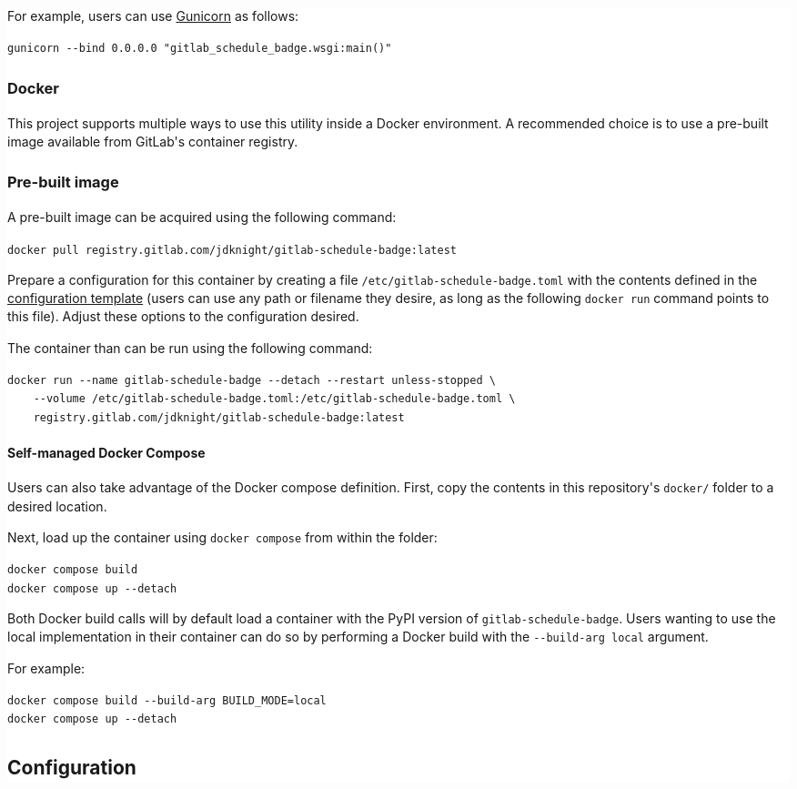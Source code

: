 For example, users can use [Gunicorn][gunicorn] as follows:

```
gunicorn --bind 0.0.0.0 "gitlab_schedule_badge.wsgi:main()"
```

### Docker

This project supports multiple ways to use this utility inside a Docker
environment. A recommended choice is to use a pre-built image available
from GitLab's container registry.

### Pre-built image

A pre-built image can be acquired using the following command:

```
docker pull registry.gitlab.com/jdknight/gitlab-schedule-badge:latest
```

Prepare a configuration for this container by creating a file
`/etc/gitlab-schedule-badge.toml` with the contents defined in the
[configuration template][config-template] (users can use any path or
filename they desire, as long as the following `docker run` command
points to this file). Adjust these options to the configuration desired.

The container than can be run using the following command:

```
docker run --name gitlab-schedule-badge --detach --restart unless-stopped \
    --volume /etc/gitlab-schedule-badge.toml:/etc/gitlab-schedule-badge.toml \
    registry.gitlab.com/jdknight/gitlab-schedule-badge:latest
```

#### Self-managed Docker Compose

Users can also take advantage of the Docker compose definition. First, copy
the contents in this repository's `docker/` folder to a desired location.

Next, load up the container using `docker compose` from within the folder:

```
docker compose build
docker compose up --detach
```

Both Docker build calls will by default load a container with the
PyPI version of `gitlab-schedule-badge`. Users wanting to use the local
implementation in their container can do so by performing a Docker
build with the `--build-arg local` argument.

For example:

```
docker compose build --build-arg BUILD_MODE=local
docker compose up --detach
```

## Configuration


[config-template]: https://gitlab.com/jdknight/gitlab-schedule-badge/-/blob/main/gitlab-schedule-badge.toml.default
[flask-deploying]: https://flask.palletsprojects.com/deploying/
[flask]: https://flask.palletsprojects.com/
[gunicorn]: https://gunicorn.org/
[pip]: https://pip.pypa.io/
[pybadges2]: https://pypi.org/project/pybadges2/
[python]: https://www.python.org/
[requests]: https://requests.readthedocs.io/
[tokens]: https://docs.gitlab.com/ee/user/profile/personal_access_tokens.html